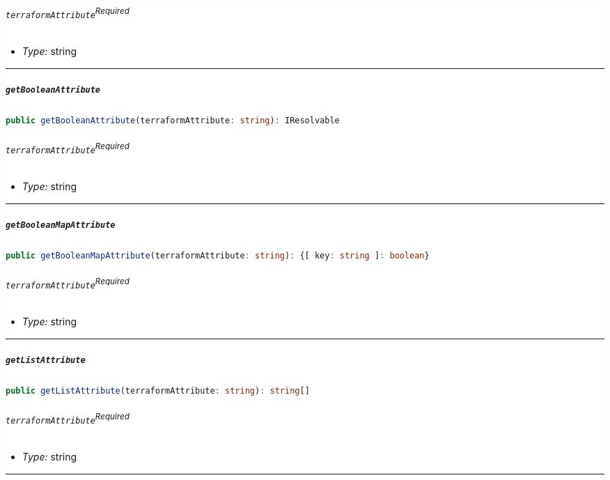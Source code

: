###### `terraformAttribute`<sup>Required</sup> <a name="terraformAttribute" id="@cdktf/provider-pagerduty.userNotificationRule.UserNotificationRule.getAnyMapAttribute.parameter.terraformAttribute"></a>

- *Type:* string

---

##### `getBooleanAttribute` <a name="getBooleanAttribute" id="@cdktf/provider-pagerduty.userNotificationRule.UserNotificationRule.getBooleanAttribute"></a>

```typescript
public getBooleanAttribute(terraformAttribute: string): IResolvable
```

###### `terraformAttribute`<sup>Required</sup> <a name="terraformAttribute" id="@cdktf/provider-pagerduty.userNotificationRule.UserNotificationRule.getBooleanAttribute.parameter.terraformAttribute"></a>

- *Type:* string

---

##### `getBooleanMapAttribute` <a name="getBooleanMapAttribute" id="@cdktf/provider-pagerduty.userNotificationRule.UserNotificationRule.getBooleanMapAttribute"></a>

```typescript
public getBooleanMapAttribute(terraformAttribute: string): {[ key: string ]: boolean}
```

###### `terraformAttribute`<sup>Required</sup> <a name="terraformAttribute" id="@cdktf/provider-pagerduty.userNotificationRule.UserNotificationRule.getBooleanMapAttribute.parameter.terraformAttribute"></a>

- *Type:* string

---

##### `getListAttribute` <a name="getListAttribute" id="@cdktf/provider-pagerduty.userNotificationRule.UserNotificationRule.getListAttribute"></a>

```typescript
public getListAttribute(terraformAttribute: string): string[]
```

###### `terraformAttribute`<sup>Required</sup> <a name="terraformAttribute" id="@cdktf/provider-pagerduty.userNotificationRule.UserNotificationRule.getListAttribute.parameter.terraformAttribute"></a>

- *Type:* string

---